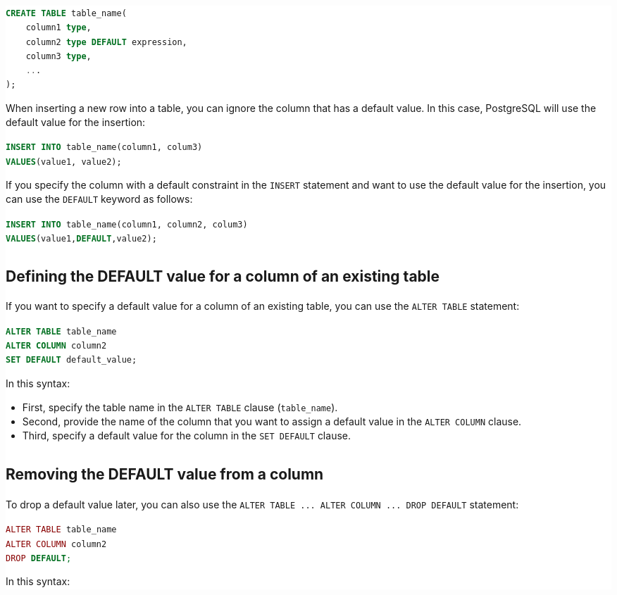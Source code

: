```sql
CREATE TABLE table_name(
    column1 type,
    column2 type DEFAULT expression,
    column3 type,
    ...
);
```

When inserting a new row into a table, you can ignore the column that has a default value. In this case, PostgreSQL will use the default value for the insertion:

```sql
INSERT INTO table_name(column1, colum3)
VALUES(value1, value2);
```

If you specify the column with a default constraint in the `INSERT` statement and want to use the default value for the insertion, you can use the `DEFAULT` keyword as follows:

```sql
INSERT INTO table_name(column1, column2, colum3)
VALUES(value1,DEFAULT,value2);
```

## Defining the DEFAULT value for a column of an existing table

If you want to specify a default value for a column of an existing table, you can use the `ALTER TABLE` statement:

```sql
ALTER TABLE table_name
ALTER COLUMN column2
SET DEFAULT default_value;
```

In this syntax:

- First, specify the table name in the `ALTER TABLE` clause (`table_name`).
- Second, provide the name of the column that you want to assign a default value in the `ALTER COLUMN` clause.
- Third, specify a default value for the column in the `SET DEFAULT` clause.

## Removing the DEFAULT value from a column

To drop a default value later, you can also use the `ALTER TABLE ... ALTER COLUMN ... DROP DEFAULT` statement:

```php
ALTER TABLE table_name
ALTER COLUMN column2
DROP DEFAULT;
```

In this syntax:
